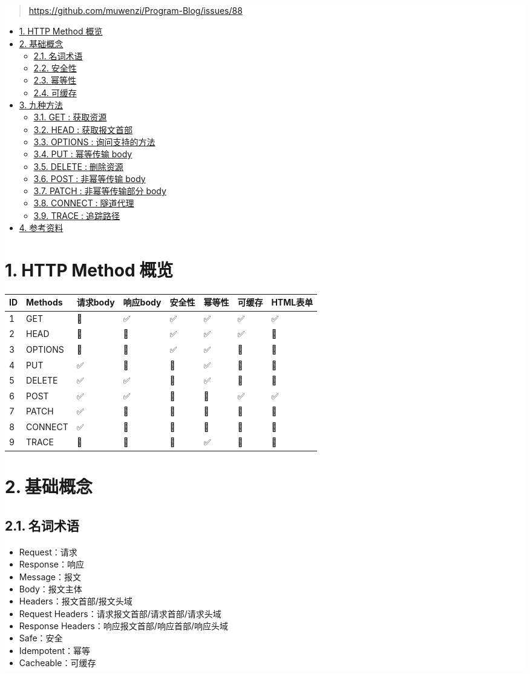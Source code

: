 > https://github.com/muwenzi/Program-Blog/issues/88



- [1. HTTP Method 概览](#1-http-method-概览)
- [2. 基础概念](#2-基础概念)
  - [2.1. 名词术语](#21-名词术语)
  - [2.2. 安全性](#22-安全性)
  - [2.3. 幂等性](#23-幂等性)
  - [2.4. 可缓存](#24-可缓存)
- [3. 九种方法](#3-九种方法)
  - [3.1. GET : 获取资源](#31-get--获取资源)
  - [3.2. HEAD : 获取报文首部](#32-head--获取报文首部)
  - [3.3. OPTIONS : 询问支持的方法](#33-options--询问支持的方法)
  - [3.4. PUT : 幂等传输 body](#34-put--幂等传输-body)
  - [3.5. DELETE : 删除资源](#35-delete--删除资源)
  - [3.6. POST : 非幂等传输 body](#36-post--非幂等传输-body)
  - [3.7. PATCH : 非幂等传输部分 body](#37-patch--非幂等传输部分-body)
  - [3.8. CONNECT : 隧道代理](#38-connect--隧道代理)
  - [3.9. TRACE : 追踪路径](#39-trace--追踪路径)
- [4. 参考资料](#4-参考资料)



# 1. HTTP Method 概览

| ID  | Methods | 请求body            | 响应body           | 安全性              | 幂等性              | 可缓存              | HTML表单            |
| :-- | :--     | :--                | :--                | :--                | :--                | :--                | :--                |
| 1   | GET     | :no_entry_sign:    | :white_check_mark: | :white_check_mark: | :white_check_mark: | :white_check_mark: | :white_check_mark: |
| 2   | HEAD    | :no_entry_sign:    | :no_entry_sign:    | :white_check_mark: | :white_check_mark: | :white_check_mark: | :no_entry_sign:    |
| 3   | OPTIONS | :no_entry_sign:    | :no_entry_sign:    | :white_check_mark: | :white_check_mark: | :no_entry_sign:    | :no_entry_sign:    |
| 4   | PUT     | :white_check_mark: | :no_entry_sign:    | :no_entry_sign:    | :white_check_mark: | :no_entry_sign:    | :no_entry_sign:    |
| 5   | DELETE  | :white_check_mark: | :white_check_mark: | :no_entry_sign:    | :white_check_mark: | :no_entry_sign:    | :no_entry_sign:    |
| 6   | POST    | :white_check_mark: | :white_check_mark: | :no_entry_sign:    | :no_entry_sign:    | :white_check_mark: | :white_check_mark: |
| 7   | PATCH   | :white_check_mark: | :no_entry_sign:    | :no_entry_sign:    | :no_entry_sign:    | :no_entry_sign:    | :no_entry_sign:    |
| 8   | CONNECT | :white_check_mark: | :no_entry_sign:    | :no_entry_sign:    | :no_entry_sign:    | :no_entry_sign:    | :no_entry_sign:    |
| 9   | TRACE   | :no_entry_sign:    | :no_entry_sign:    | :no_entry_sign:    | :white_check_mark: | :no_entry_sign:    | :no_entry_sign:    |

# 2. 基础概念

## 2.1. 名词术语

- Request：请求
- Response：响应
- Message：报文
- Body：报文主体
- Headers：报文首部/报文头域
- Request Headers：请求报文首部/请求首部/请求头域
- Response Headers：响应报文首部/响应首部/响应头域
- Safe：安全
- Idempotent：幂等
- Cacheable：可缓存
